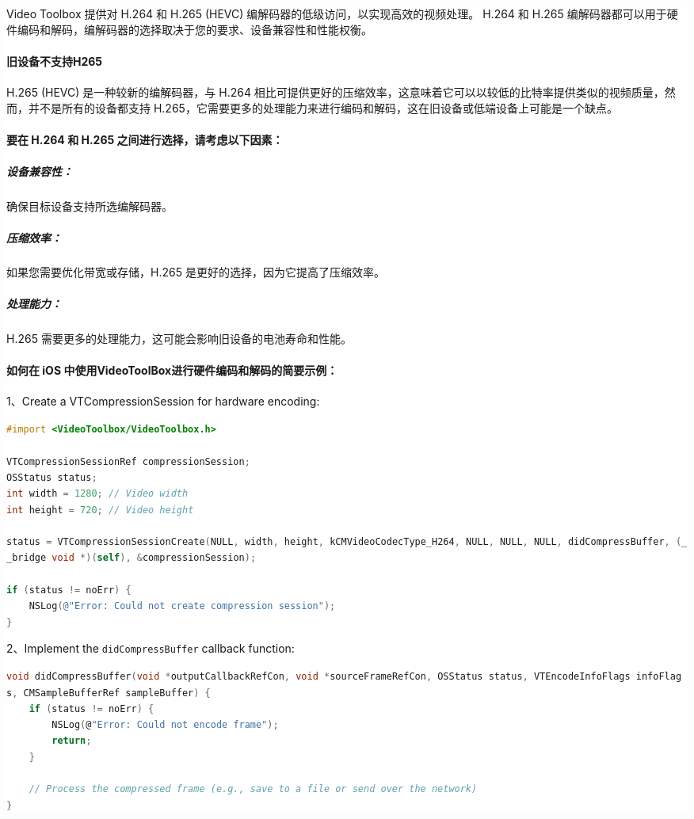 Video Toolbox 提供对 H.264 和 H.265 (HEVC) 编解码器的低级访问，以实现高效的视频处理。 H.264 和 H.265 编解码器都可以用于硬件编码和解码，编解码器的选择取决于您的要求、设备兼容性和性能权衡。



#### 旧设备不支持H265

H.265 (HEVC) 是一种较新的编解码器，与 H.264 相比可提供更好的压缩效率，这意味着它可以以较低的比特率提供类似的视频质量，然而，并不是所有的设备都支持 H.265，它需要更多的处理能力来进行编码和解码，这在旧设备或低端设备上可能是一个缺点。



#### 要在 H.264 和 H.265 之间进行选择，请考虑以下因素：

##### 设备兼容性：

确保目标设备支持所选编解码器。 

##### 压缩效率：

如果您需要优化带宽或存储，H.265 是更好的选择，因为它提高了压缩效率。

##### 处理能力：

H.265 需要更多的处理能力，这可能会影响旧设备的电池寿命和性能。



#### 如何在 iOS 中使用VideoToolBox进行硬件编码和解码的简要示例：

1、Create a VTCompressionSession for hardware encoding:

```objective-c
#import <VideoToolbox/VideoToolbox.h>

VTCompressionSessionRef compressionSession;
OSStatus status;
int width = 1280; // Video width
int height = 720; // Video height

status = VTCompressionSessionCreate(NULL, width, height, kCMVideoCodecType_H264, NULL, NULL, NULL, didCompressBuffer, (__bridge void *)(self), &compressionSession);

if (status != noErr) {
    NSLog(@"Error: Could not create compression session");
}
```

2、Implement the `didCompressBuffer` callback function:

```c
void didCompressBuffer(void *outputCallbackRefCon, void *sourceFrameRefCon, OSStatus status, VTEncodeInfoFlags infoFlags, CMSampleBufferRef sampleBuffer) {
    if (status != noErr) {
        NSLog(@"Error: Could not encode frame");
        return;
    }
    
    // Process the compressed frame (e.g., save to a file or send over the network)
}
```
